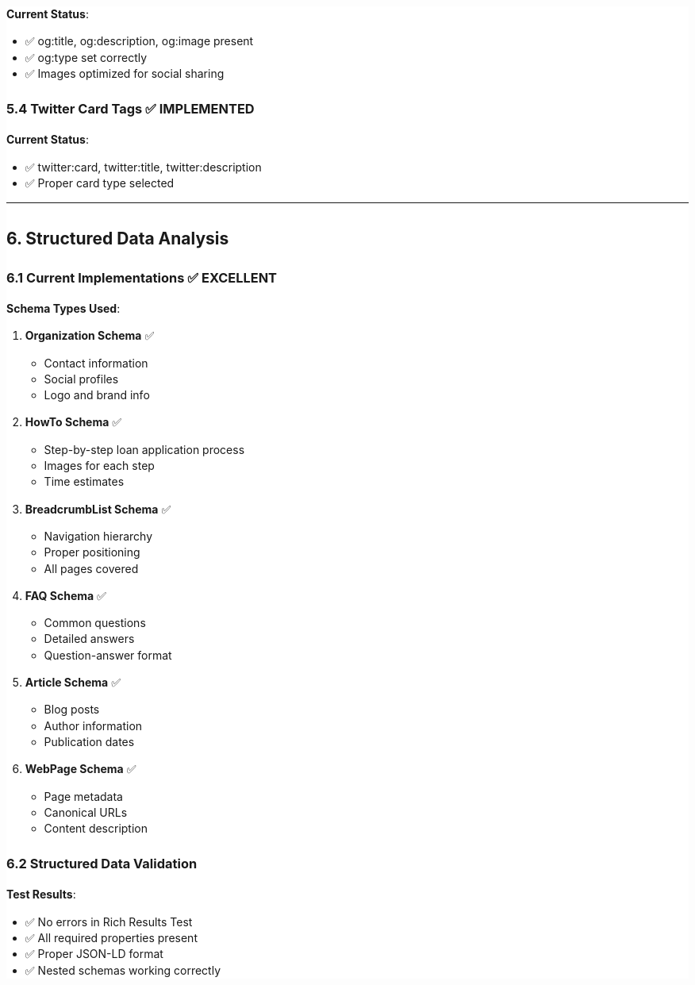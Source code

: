**Current Status**:
- ✅ og:title, og:description, og:image present
- ✅ og:type set correctly
- ✅ Images optimized for social sharing

### 5.4 Twitter Card Tags ✅ IMPLEMENTED

**Current Status**:
- ✅ twitter:card, twitter:title, twitter:description
- ✅ Proper card type selected

---

## 6. Structured Data Analysis

### 6.1 Current Implementations ✅ EXCELLENT

**Schema Types Used**:
1. **Organization Schema** ✅
   - Contact information
   - Social profiles
   - Logo and brand info

2. **HowTo Schema** ✅
   - Step-by-step loan application process
   - Images for each step
   - Time estimates

3. **BreadcrumbList Schema** ✅
   - Navigation hierarchy
   - Proper positioning
   - All pages covered

4. **FAQ Schema** ✅
   - Common questions
   - Detailed answers
   - Question-answer format

5. **Article Schema** ✅
   - Blog posts
   - Author information
   - Publication dates

6. **WebPage Schema** ✅
   - Page metadata
   - Canonical URLs
   - Content description

### 6.2 Structured Data Validation

**Test Results**:
- ✅ No errors in Rich Results Test
- ✅ All required properties present
- ✅ Proper JSON-LD format
- ✅ Nested schemas working correctly
